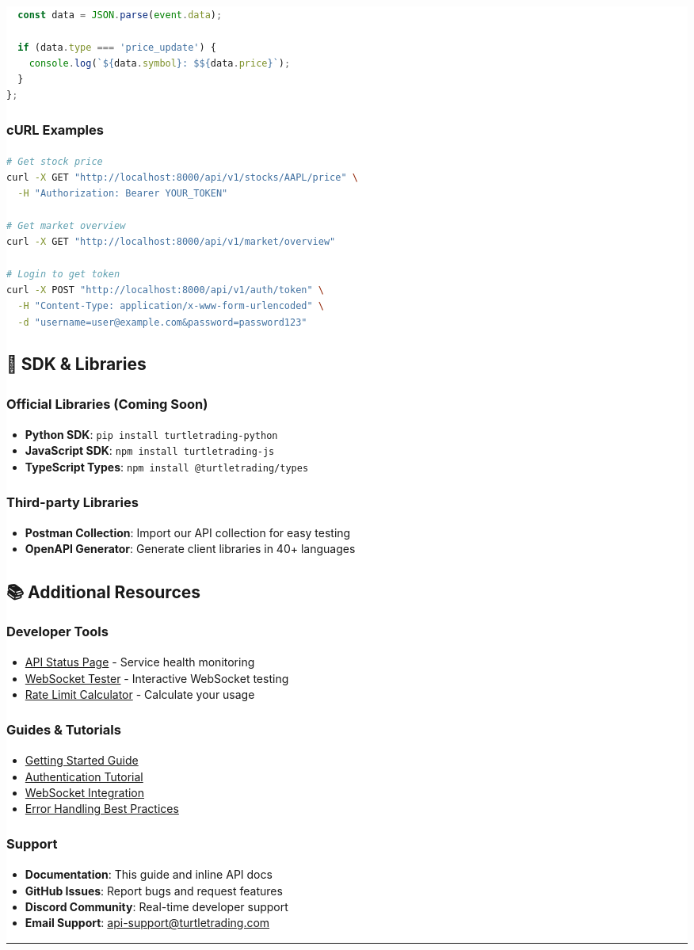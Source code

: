 ```javascript
  const data = JSON.parse(event.data);
  
  if (data.type === 'price_update') {
    console.log(`${data.symbol}: $${data.price}`);
  }
};
```

### cURL Examples
```bash
# Get stock price
curl -X GET "http://localhost:8000/api/v1/stocks/AAPL/price" \
  -H "Authorization: Bearer YOUR_TOKEN"

# Get market overview
curl -X GET "http://localhost:8000/api/v1/market/overview"

# Login to get token
curl -X POST "http://localhost:8000/api/v1/auth/token" \
  -H "Content-Type: application/x-www-form-urlencoded" \
  -d "username=user@example.com&password=password123"
```

## 🔧 SDK & Libraries

### Official Libraries (Coming Soon)
- **Python SDK**: `pip install turtletrading-python`
- **JavaScript SDK**: `npm install turtletrading-js`
- **TypeScript Types**: `npm install @turtletrading/types`

### Third-party Libraries
- **Postman Collection**: Import our API collection for easy testing
- **OpenAPI Generator**: Generate client libraries in 40+ languages

## 📚 Additional Resources

### Developer Tools
- [API Status Page](http://localhost:8000/health) - Service health monitoring
- [WebSocket Tester](http://localhost:8000/ws/test) - Interactive WebSocket testing
- [Rate Limit Calculator](docs/rate-limits.md) - Calculate your usage

### Guides & Tutorials
- [Getting Started Guide](getting-started.md)
- [Authentication Tutorial](authentication.md)
- [WebSocket Integration](websocket-guide.md)
- [Error Handling Best Practices](error-handling.md)

### Support
- **Documentation**: This guide and inline API docs
- **GitHub Issues**: Report bugs and request features
- **Discord Community**: Real-time developer support
- **Email Support**: api-support@turtletrading.com

---